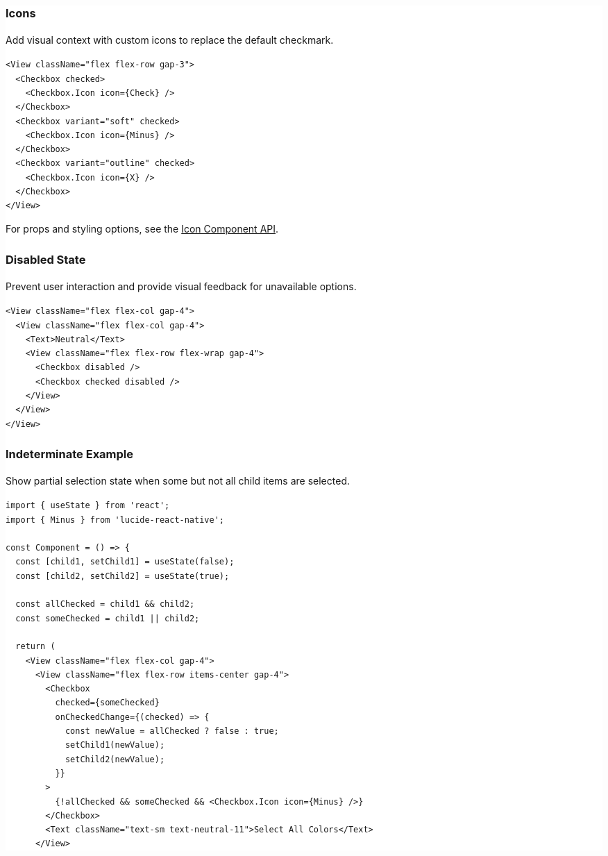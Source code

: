 ### Icons

Add visual context with custom icons to replace the default checkmark.

```tsx live
<View className="flex flex-row gap-3">
  <Checkbox checked>
    <Checkbox.Icon icon={Check} />
  </Checkbox>
  <Checkbox variant="soft" checked>
    <Checkbox.Icon icon={Minus} />
  </Checkbox>
  <Checkbox variant="outline" checked>
    <Checkbox.Icon icon={X} />
  </Checkbox>
</View>
```

For props and styling options, see the [Icon Component API](/packages/ui/src/components/icon).

### Disabled State

Prevent user interaction and provide visual feedback for unavailable options.

```tsx live
<View className="flex flex-col gap-4">
  <View className="flex flex-col gap-4">
    <Text>Neutral</Text>
    <View className="flex flex-row flex-wrap gap-4">
      <Checkbox disabled />
      <Checkbox checked disabled />
    </View>
  </View>
</View>
```

### Indeterminate Example

Show partial selection state when some but not all child items are selected.

```tsx live
import { useState } from 'react';
import { Minus } from 'lucide-react-native';

const Component = () => {
  const [child1, setChild1] = useState(false);
  const [child2, setChild2] = useState(true);
  
  const allChecked = child1 && child2;
  const someChecked = child1 || child2;
  
  return (
    <View className="flex flex-col gap-4">
      <View className="flex flex-row items-center gap-4">
        <Checkbox
          checked={someChecked}
          onCheckedChange={(checked) => {
            const newValue = allChecked ? false : true;
            setChild1(newValue);
            setChild2(newValue);
          }}
        >
          {!allChecked && someChecked && <Checkbox.Icon icon={Minus} />}
        </Checkbox>
        <Text className="text-sm text-neutral-11">Select All Colors</Text>
      </View>
```